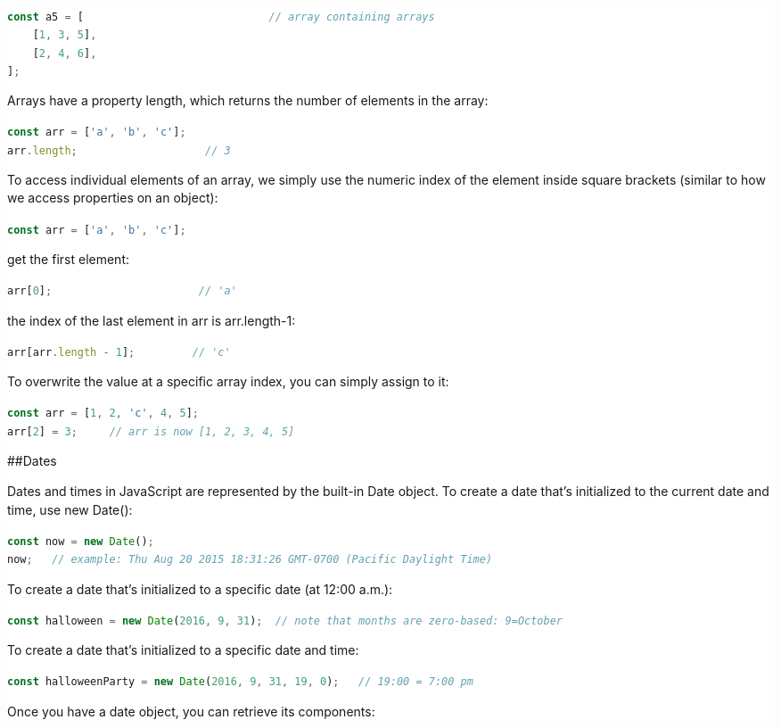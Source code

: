 ```javascript
const a5 = [                             // array containing arrays
	[1, 3, 5],
	[2, 4, 6],
];
```

Arrays have a property length, which returns the number of elements in the array:

```javascript
const arr = ['a', 'b', 'c'];
arr.length;                    // 3
```

To access individual elements of an array, we simply use the numeric index of the element inside square brackets (similar to how we access properties on an object):

```javascript
const arr = ['a', 'b', 'c'];
```

get the first element:

```javascript
arr[0];                       // 'a'
```

the index of the last element in arr is arr.length-1:

```javascript
arr[arr.length - 1];         // 'c'
```

To overwrite the value at a specific array index, you can simply assign to it:

```javascript
const arr = [1, 2, 'c', 4, 5];
arr[2] = 3;     // arr is now [1, 2, 3, 4, 5]
```

##Dates

Dates and times in JavaScript are represented by the built-in Date object.
To create a date that’s initialized to the current date and time, use new Date():

```javascript
const now = new Date();
now;   // example: Thu Aug 20 2015 18:31:26 GMT-0700 (Pacific Daylight Time)
```

To create a date that’s initialized to a specific date (at 12:00 a.m.):

```javascript
const halloween = new Date(2016, 9, 31);  // note that months are zero-based: 9=October
```

To create a date that’s initialized to a specific date and time:

```javascript
const halloweenParty = new Date(2016, 9, 31, 19, 0);   // 19:00 = 7:00 pm
```

Once you have a date object, you can retrieve its components:
